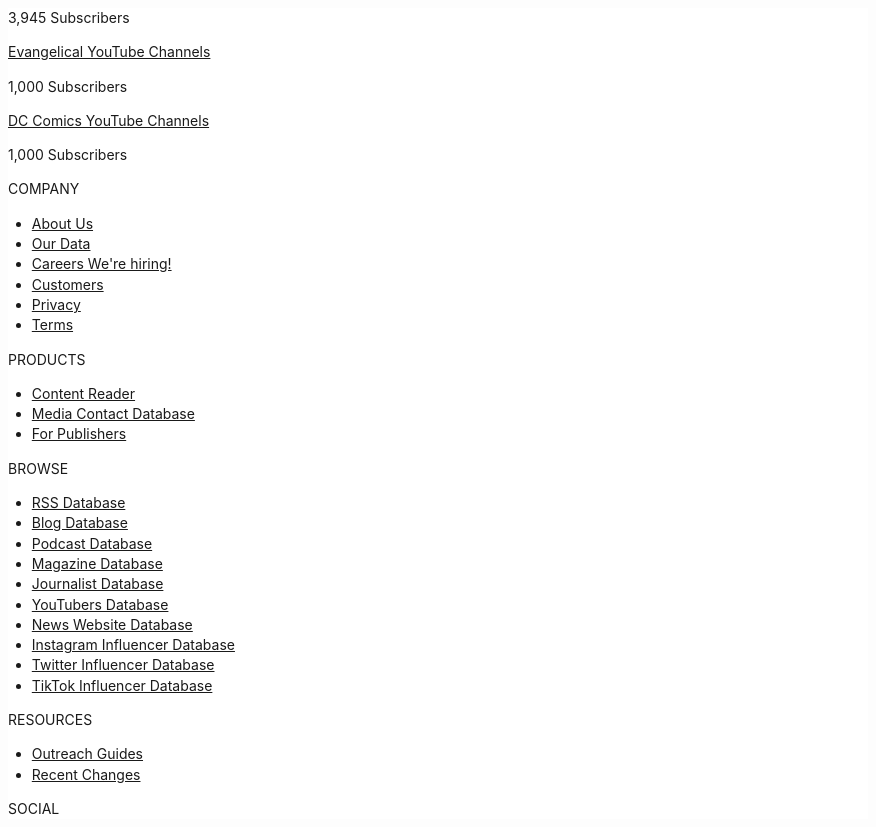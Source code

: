 3,945 Subscribers   
   
[Evangelical YouTube Channels](https://videos.feedspot.com/evangelical_youtube_channels/?_src=youtubeseealso&ref=end_times_prophecy_youtube_channels)   
   
1,000 Subscribers   
   
[DC Comics YouTube Channels](https://videos.feedspot.com/dc_comics_youtube_channels/?_src=youtubeseealso&ref=end_times_prophecy_youtube_channels)   
   
1,000 Subscribers   
   
[](https://videos.feedspot.com/religious_youtube_channels/?_src=youtubeseealso&ref=end_times_prophecy_youtube_channels)   
   
[](https://videos.feedspot.com/christian_youtube_channels/?_src=youtubeseealso&ref=end_times_prophecy_youtube_channels)   
   
[](https://videos.feedspot.com/evangelical_youtube_channels/?_src=youtubeseealso&ref=end_times_prophecy_youtube_channels)   
   
[](https://videos.feedspot.com/dc_comics_youtube_channels/?_src=youtubeseealso&ref=end_times_prophecy_youtube_channels)   
   
COMPANY   
   
   
- [About Us](https://www.feedspot.com/fs/about?_src=footersection)   
- [Our Data](https://www.feedspot.com/fs/our-data?_src=footersection)   
- [Careers We're hiring!](https://www.feedspot.com/fs/career?_src=footersection)   
- [Customers](https://www.feedspot.com/fs/testimonials?_src=footersection)   
- [Privacy](https://www.feedspot.com/fs/privacy)   
- [Terms](https://www.feedspot.com/fs/terms)   
   
PRODUCTS   
   
   
- [Content Reader](https://www.feedspot.com/?_src=footer)   
- [Media Contact Database](https://mcd.feedspot.com/media-contact-database?_src=footer)   
- [For Publishers](https://www.feedspot.com/publisher?_src=footer)   
   
BROWSE   
   
   
- [RSS Database](https://rss.feedspot.com/?_src=footer&_orgin=end_times_prophecy_youtube_channels)   
- [Blog Database](https://bloggers.feedspot.com/?_src=footer&_orgin=end_times_prophecy_youtube_channels)   
- [Podcast Database](https://podcast.feedspot.com/?_src=footer&_orgin=end_times_prophecy_youtube_channels)   
- [Magazine Database](https://magazine.feedspot.com/?_src=footer&_orgin=end_times_prophecy_youtube_channels)   
- [Journalist Database](https://journalists.feedspot.com/?_src=footer&_orgin=end_times_prophecy_youtube_channels)   
- [YouTubers Database](https://videos.feedspot.com/?_src=footer&_orgin=end_times_prophecy_youtube_channels)   
- [News Website Database](https://news.feedspot.com/?_src=footer&_orgin=end_times_prophecy_youtube_channels)   
- [Instagram Influencer Database](https://influencers.feedspot.com/?_src=footer&_orgin=end_times_prophecy_youtube_channels)   
- [Twitter Influencer Database](https://x.feedspot.com/?_src=footer&_orgin=end_times_prophecy_youtube_channels)   
- [TikTok Influencer Database](https://creators.feedspot.com/?_src=footer&_orgin=end_times_prophecy_youtube_channels)   
   
RESOURCES   
   
   
- [Outreach Guides](https://mcd.feedspot.com/media-contact-database/resources)   
- [Recent Changes](https://videos.feedspot.com/recent_changes_youtube/?_src=footer)   
   
SOCIAL